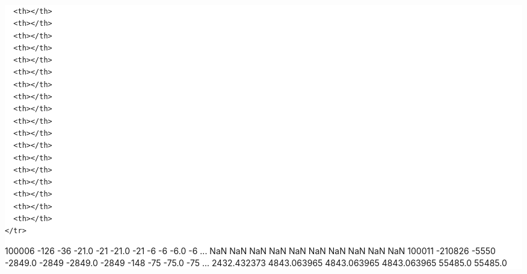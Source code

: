       <th></th>
      <th></th>
      <th></th>
      <th></th>
      <th></th>
      <th></th>
      <th></th>
      <th></th>
      <th></th>
      <th></th>
      <th></th>
      <th></th>
      <th></th>
      <th></th>
      <th></th>
      <th></th>
      <th></th>
      <th></th>
    </tr>
  </thead>
  <tbody>
    <tr>
      <th>100006</th>
      <td>-126</td>
      <td>-36</td>
      <td>-21.0</td>
      <td>-21</td>
      <td>-21.0</td>
      <td>-21</td>
      <td>-6</td>
      <td>-6</td>
      <td>-6.0</td>
      <td>-6</td>
      <td>...</td>
      <td>NaN</td>
      <td>NaN</td>
      <td>NaN</td>
      <td>NaN</td>
      <td>NaN</td>
      <td>NaN</td>
      <td>NaN</td>
      <td>NaN</td>
      <td>NaN</td>
      <td>NaN</td>
    </tr>
    <tr>
      <th>100011</th>
      <td>-210826</td>
      <td>-5550</td>
      <td>-2849.0</td>
      <td>-2849</td>
      <td>-2849.0</td>
      <td>-2849</td>
      <td>-148</td>
      <td>-75</td>
      <td>-75.0</td>
      <td>-75</td>
      <td>...</td>
      <td>2432.432373</td>
      <td>4843.063965</td>
      <td>4843.063965</td>
      <td>4843.063965</td>
      <td>55485.0</td>
      <td>55485.0</td>